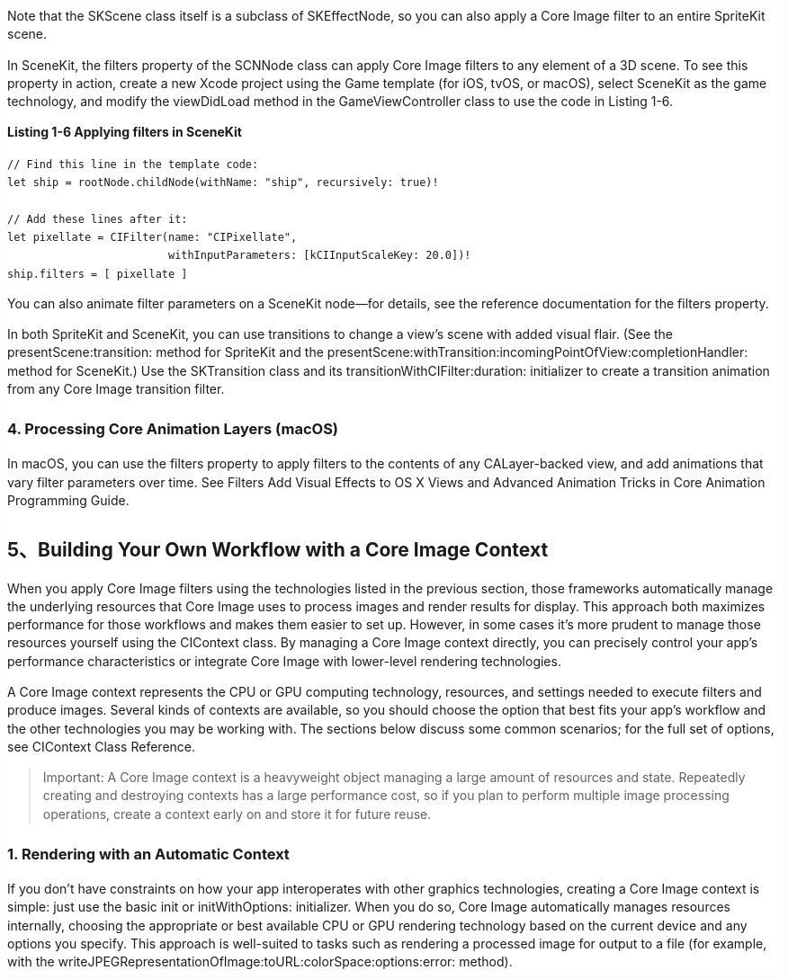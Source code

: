 Note that the SKScene class itself is a subclass of SKEffectNode, so you can also apply a Core Image filter to an entire SpriteKit scene.

In SceneKit, the filters property of the SCNNode class can apply Core Image filters to any element of a 3D scene. To see this property in action, create a new Xcode project using the Game template (for iOS, tvOS, or macOS), select SceneKit as the game technology, and modify the viewDidLoad method in the GameViewController class to use the code in Listing 1-6.

**Listing 1-6  Applying filters in SceneKit**

```
// Find this line in the template code:
let ship = rootNode.childNode(withName: "ship", recursively: true)!
 
// Add these lines after it:
let pixellate = CIFilter(name: "CIPixellate",
                         withInputParameters: [kCIInputScaleKey: 20.0])!
ship.filters = [ pixellate ]
```

You can also animate filter parameters on a SceneKit node—for details, see the reference documentation for the filters property.

In both SpriteKit and SceneKit, you can use transitions to change a view’s scene with added visual flair. (See the presentScene:transition: method for SpriteKit and the presentScene:withTransition:incomingPointOfView:completionHandler: method for SceneKit.) Use the SKTransition class and its transitionWithCIFilter:duration: initializer to create a transition animation from any Core Image transition filter.

### 4. Processing Core Animation Layers (macOS)
In macOS, you can use the filters property to apply filters to the contents of any CALayer-backed view, and add animations that vary filter parameters over time. See Filters Add Visual Effects to OS X Views and Advanced Animation Tricks in Core Animation Programming Guide.


## 5、Building Your Own Workflow with a Core Image Context

When you apply Core Image filters using the technologies listed in the previous section, those frameworks automatically manage the underlying resources that Core Image uses to process images and render results for display. This approach both maximizes performance for those workflows and makes them easier to set up. However, in some cases it’s more prudent to manage those resources yourself using the CIContext class. By managing a Core Image context directly, you can precisely control your app’s performance characteristics or integrate Core Image with lower-level rendering technologies.

A Core Image context represents the CPU or GPU computing technology, resources, and settings needed to execute filters and produce images. Several kinds of contexts are available, so you should choose the option that best fits your app’s workflow and the other technologies you may be working with. The sections below discuss some common scenarios; for the full set of options, see CIContext Class Reference.

>Important: A Core Image context is a heavyweight object managing a large amount of resources and state. Repeatedly creating and destroying contexts has a large performance cost, so if you plan to perform multiple image processing operations, create a context early on and store it for future reuse.

### 1. Rendering with an Automatic Context
If you don’t have constraints on how your app interoperates with other graphics technologies, creating a Core Image context is simple: just use the basic init or initWithOptions: initializer. When you do so, Core Image automatically manages resources internally, choosing the appropriate or best available CPU or GPU rendering technology based on the current device and any options you specify. This approach is well-suited to tasks such as rendering a processed image for output to a file (for example, with the writeJPEGRepresentationOfImage:toURL:colorSpace:options:error: method).
